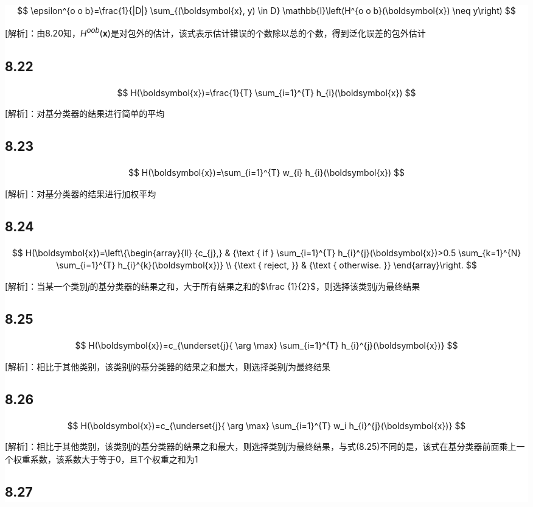 $$
\epsilon^{o o b}=\frac{1}{|D|} \sum_{(\boldsymbol{x}, y) \in D} \mathbb{I}\left(H^{o o b}(\boldsymbol{x}) \neq y\right)
$$

[解析]：由8.20知，$H^{oob}(\boldsymbol{x})$是对包外的估计，该式表示估计错误的个数除以总的个数，得到泛化误差的包外估计

## 8.22

$$
H(\boldsymbol{x})=\frac{1}{T} \sum_{i=1}^{T} h_{i}(\boldsymbol{x})
$$

[解析]：对基分类器的结果进行简单的平均

## 8.23

$$
H(\boldsymbol{x})=\sum_{i=1}^{T} w_{i} h_{i}(\boldsymbol{x})
$$

[解析]：对基分类器的结果进行加权平均

## 8.24

$$
H(\boldsymbol{x})=\left\{\begin{array}{ll}
{c_{j},} & {\text { if } \sum_{i=1}^{T} h_{i}^{j}(\boldsymbol{x})>0.5 \sum_{k=1}^{N} \sum_{i=1}^{T} h_{i}^{k}(\boldsymbol{x})} \\
{\text { reject, }} & {\text { otherwise. }}
\end{array}\right.
$$

[解析]：当某一个类别$j$的基分类器的结果之和，大于所有结果之和的$\frac {1}{2}$，则选择该类别$j$为最终结果

## 8.25

$$
H(\boldsymbol{x})=c_{\underset{j}{ \arg \max} \sum_{i=1}^{T} h_{i}^{j}(\boldsymbol{x})}
$$

[解析]：相比于其他类别，该类别$j$的基分类器的结果之和最大，则选择类别$j$为最终结果

## 8.26

$$
H(\boldsymbol{x})=c_{\underset{j}{ \arg \max} \sum_{i=1}^{T} w_i h_{i}^{j}(\boldsymbol{x})}
$$

[解析]：相比于其他类别，该类别$j$的基分类器的结果之和最大，则选择类别$j$为最终结果，与式(8.25)不同的是，该式在基分类器前面乘上一个权重系数，该系数大于等于0，且T个权重之和为1

## 8.27
